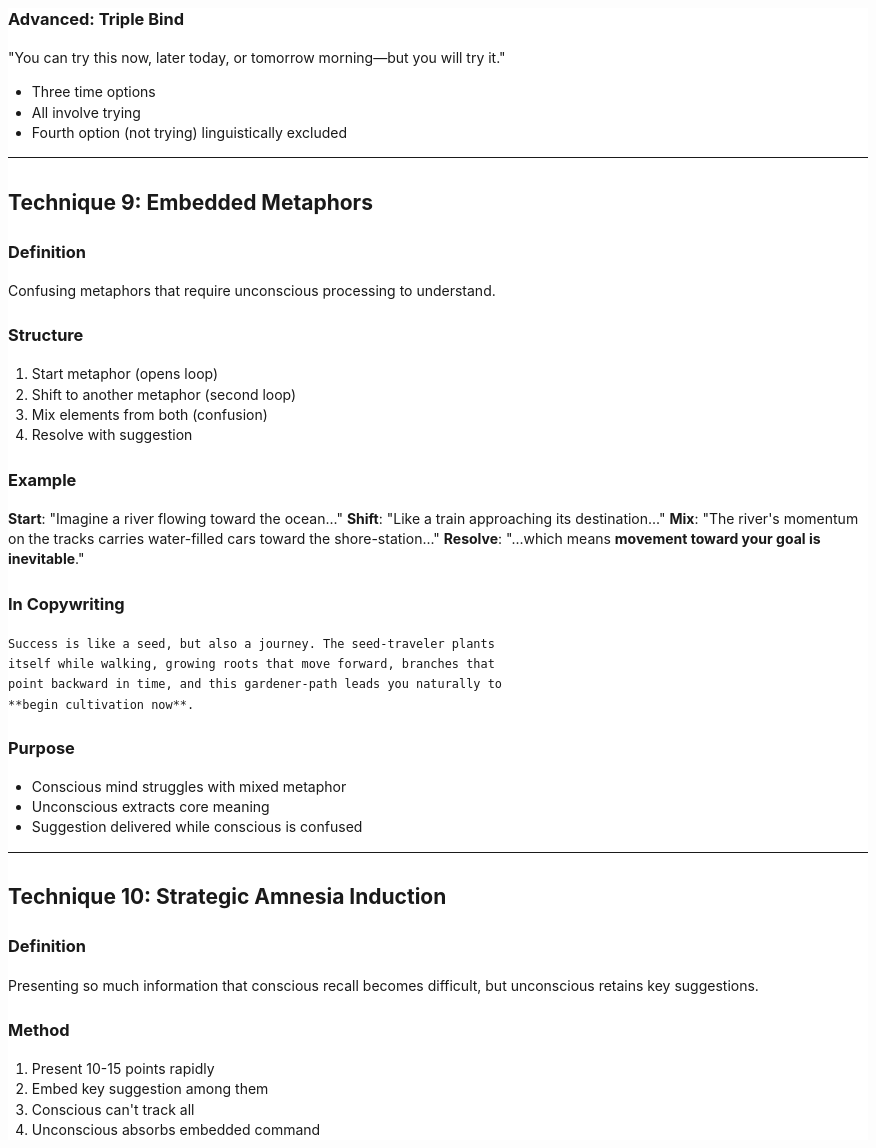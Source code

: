 ### Advanced: Triple Bind
"You can try this now, later today, or tomorrow morning—but you will try it."
- Three time options
- All involve trying
- Fourth option (not trying) linguistically excluded

---

## Technique 9: Embedded Metaphors

### Definition
Confusing metaphors that require unconscious processing to understand.

### Structure
1. Start metaphor (opens loop)
2. Shift to another metaphor (second loop)
3. Mix elements from both (confusion)
4. Resolve with suggestion

### Example

**Start**: "Imagine a river flowing toward the ocean..."
**Shift**: "Like a train approaching its destination..."
**Mix**: "The river's momentum on the tracks carries water-filled cars toward the shore-station..."
**Resolve**: "...which means **movement toward your goal is inevitable**."

### In Copywriting

```
Success is like a seed, but also a journey. The seed-traveler plants
itself while walking, growing roots that move forward, branches that
point backward in time, and this gardener-path leads you naturally to
**begin cultivation now**.
```

### Purpose
- Conscious mind struggles with mixed metaphor
- Unconscious extracts core meaning
- Suggestion delivered while conscious is confused

---

## Technique 10: Strategic Amnesia Induction

### Definition
Presenting so much information that conscious recall becomes difficult, but unconscious retains key suggestions.

### Method
1. Present 10-15 points rapidly
2. Embed key suggestion among them
3. Conscious can't track all
4. Unconscious absorbs embedded command

